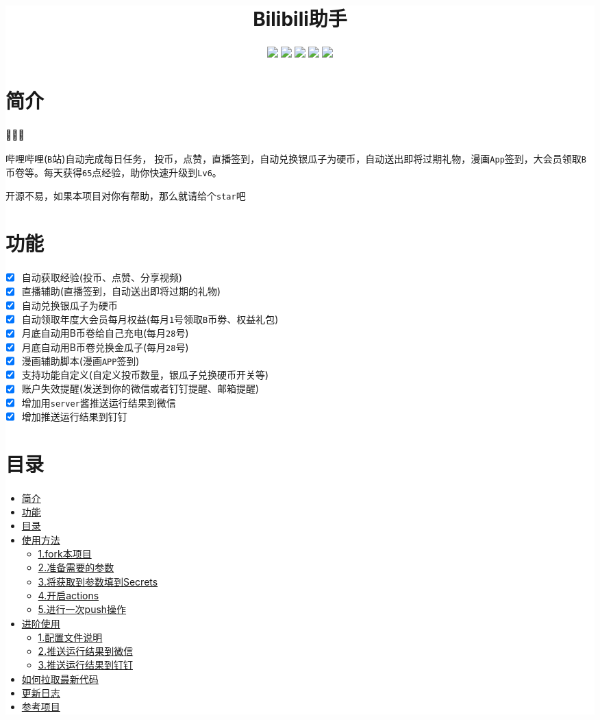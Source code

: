 <div align="center"> 
<h1 align="center">Bilibili助手</h1>
<img src="https://img.shields.io/github/issues/srcrs/BilibiliTask?color=green">
<img src="https://img.shields.io/github/stars/srcrs/BilibiliTask?color=yellow">
<img src="https://img.shields.io/github/forks/srcrs/BilibiliTask?color=orange">
<img src="https://img.shields.io/github/license/srcrs/BilibiliTask?color=ff69b4">
<img src="https://img.shields.io/github/search/srcrs/BilibiliTask/main?color=blue">
</div>

# 简介

👯✨😄

哔哩哔哩(`B`站)自动完成每日任务，
投币，点赞，直播签到，自动兑换银瓜子为硬币，自动送出即将过期礼物，漫画`App`签到，大会员领取`B`币卷等。每天获得`65`点经验，助你快速升级到`Lv6`。

开源不易，如果本项目对你有帮助，那么就请给个`star`吧

# 功能

* [x] 自动获取经验(投币、点赞、分享视频) 
* [x] 直播辅助(直播签到，自动送出即将过期的礼物) 
* [x] 自动兑换银瓜子为硬币 
* [x] 自动领取年度大会员每月权益(每月`1`号领取`B`币劵、权益礼包) 
* [x] 月底自动用B币卷给自己充电(每月`28`号)
* [x] 月底自动用B币卷兑换金瓜子(每月`28`号)
* [x] 漫画辅助脚本(漫画`APP`签到) 
* [x] 支持功能自定义(自定义投币数量，银瓜子兑换硬币开关等)
* [x] 账户失效提醒(发送到你的微信或者钉钉提醒、邮箱提醒)
* [x] 增加用`server`酱推送运行结果到微信
* [x] 增加推送运行结果到钉钉

# 目录

- [简介](#简介)
- [功能](#功能)
- [目录](#目录)
- [使用方法](#使用方法)
  - [1.fork本项目](#1fork本项目)
  - [2.准备需要的参数](#2准备需要的参数)
  - [3.将获取到参数填到Secrets](#3将获取到参数填到secrets)
  - [4.开启actions](#4开启actions)
  - [5.进行一次push操作](#5进行一次push操作)
- [进阶使用](#进阶使用)
  - [1.配置文件说明](#1配置文件说明)
  - [2.推送运行结果到微信](#2推送运行结果到微信)
  - [3.推送运行结果到钉钉](#3推送运行结果到钉钉)
- [如何拉取最新代码](#如何拉取最新代码)
- [更新日志](#更新日志)
- [参考项目](#参考项目)
